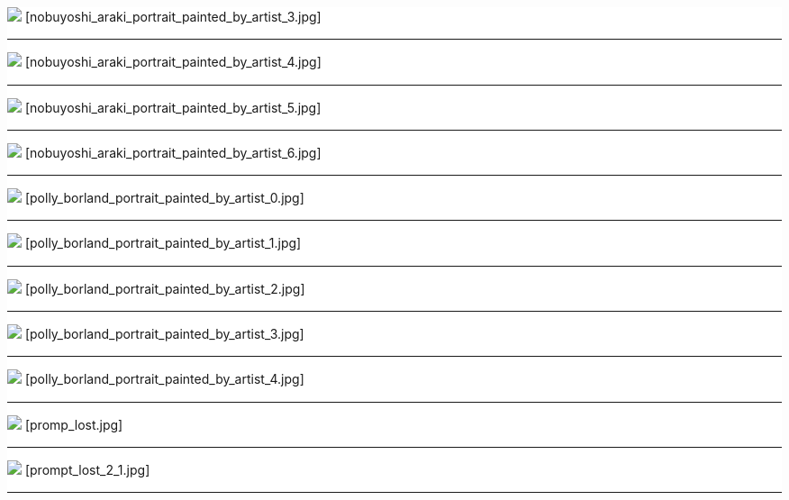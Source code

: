 
<img style="width: 450px;" src="./favorite-output-images/nobuyoshi_araki_portrait_painted_by_artist_3.jpg" />
[nobuyoshi_araki_portrait_painted_by_artist_3.jpg]

---

<img style="width: 450px;" src="./favorite-output-images/nobuyoshi_araki_portrait_painted_by_artist_4.jpg" />
[nobuyoshi_araki_portrait_painted_by_artist_4.jpg]

---

<img style="width: 450px;" src="./favorite-output-images/nobuyoshi_araki_portrait_painted_by_artist_5.jpg" />
[nobuyoshi_araki_portrait_painted_by_artist_5.jpg]

---

<img style="width: 450px;" src="./favorite-output-images/nobuyoshi_araki_portrait_painted_by_artist_6.jpg" />
[nobuyoshi_araki_portrait_painted_by_artist_6.jpg]

---

<img style="width: 450px;" src="./favorite-output-images/polly_borland_portrait_painted_by_artist_0.jpg" />
[polly_borland_portrait_painted_by_artist_0.jpg]

---

<img style="width: 450px;" src="./favorite-output-images/polly_borland_portrait_painted_by_artist_1.jpg" />
[polly_borland_portrait_painted_by_artist_1.jpg]

---

<img style="width: 450px;" src="./favorite-output-images/polly_borland_portrait_painted_by_artist_2.jpg" />
[polly_borland_portrait_painted_by_artist_2.jpg]

---

<img style="width: 450px;" src="./favorite-output-images/polly_borland_portrait_painted_by_artist_3.jpg" />
[polly_borland_portrait_painted_by_artist_3.jpg]

---

<img style="width: 450px;" src="./favorite-output-images/polly_borland_portrait_painted_by_artist_4.jpg" />
[polly_borland_portrait_painted_by_artist_4.jpg]

---

<img style="width: 450px;" src="./favorite-output-images/promp_lost.jpg" />
[promp_lost.jpg]

---

<img style="width: 450px;" src="./favorite-output-images/prompt_lost_2_1.jpg" />
[prompt_lost_2_1.jpg]

---